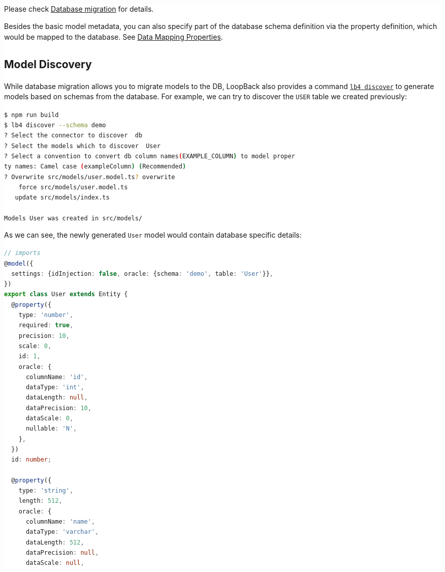 Please check [Database migration](../../Database-migrations.md) for details.

Besides the basic model metadata, you can also specify part of the database
schema definition via the property definition, which would be mapped to the
database. See
[Data Mapping Properties](https://loopback.io/doc/en/lb4/MySQL-connector.html#data-mapping-properties).

## Model Discovery



While database migration allows you to migrate models to the DB, LoopBack also
provides a command [`lb4 discover`](../../Discovering-models.md) to generate
models based on schemas from the database. For example, we can try to discover
the `USER` table we created previously:

```bash
$ npm run build
$ lb4 discover --schema demo
? Select the connector to discover  db
? Select the models which to discover  User
? Select a convention to convert db column names(EXAMPLE_COLUMN) to model proper
ty names: Camel case (exampleColumn) (Recommended)
? Overwrite src/models/user.model.ts? overwrite
    force src/models/user.model.ts
   update src/models/index.ts

Models User was created in src/models/
```

As we can see, the newly generated `User` model would contain database specific
details:



```ts
// imports
@model({
  settings: {idInjection: false, oracle: {schema: 'demo', table: 'User'}},
})
export class User extends Entity {
  @property({
    type: 'number',
    required: true,
    precision: 10,
    scale: 0,
    id: 1,
    oracle: {
      columnName: 'id',
      dataType: 'int',
      dataLength: null,
      dataPrecision: 10,
      dataScale: 0,
      nullable: 'N',
    },
  })
  id: number;

  @property({
    type: 'string',
    length: 512,
    oracle: {
      columnName: 'name',
      dataType: 'varchar',
      dataLength: 512,
      dataPrecision: null,
      dataScale: null,
```